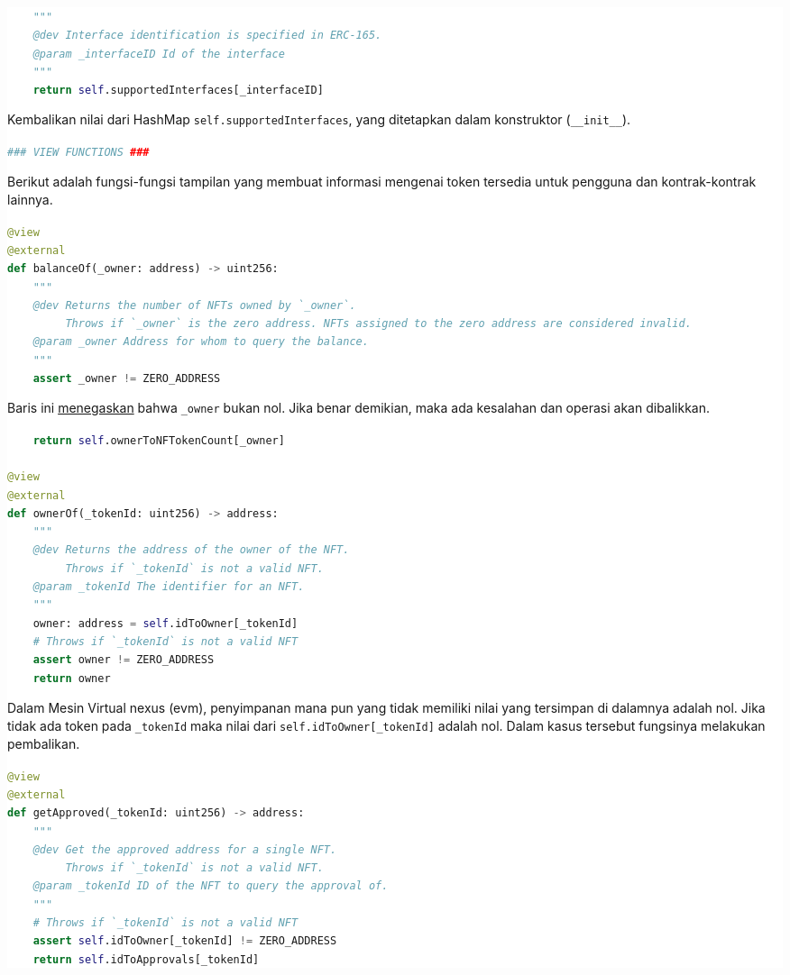 ```python
    """
    @dev Interface identification is specified in ERC-165.
    @param _interfaceID Id of the interface
    """
    return self.supportedInterfaces[_interfaceID]
```

Kembalikan nilai dari HashMap `self.supportedInterfaces`, yang ditetapkan dalam konstruktor (`__init__`).

```python
### VIEW FUNCTIONS ###
```

Berikut adalah fungsi-fungsi tampilan yang membuat informasi mengenai token tersedia untuk pengguna dan kontrak-kontrak lainnya.

```python
@view
@external
def balanceOf(_owner: address) -> uint256:
    """
    @dev Returns the number of NFTs owned by `_owner`.
         Throws if `_owner` is the zero address. NFTs assigned to the zero address are considered invalid.
    @param _owner Address for whom to query the balance.
    """
    assert _owner != ZERO_ADDRESS
```

Baris ini [menegaskan](https://vyper.readthedocs.io/en/latest/statements.html#assert) bahwa `_owner` bukan nol. Jika benar demikian, maka ada kesalahan dan operasi akan dibalikkan.

```python
    return self.ownerToNFTokenCount[_owner]

@view
@external
def ownerOf(_tokenId: uint256) -> address:
    """
    @dev Returns the address of the owner of the NFT.
         Throws if `_tokenId` is not a valid NFT.
    @param _tokenId The identifier for an NFT.
    """
    owner: address = self.idToOwner[_tokenId]
    # Throws if `_tokenId` is not a valid NFT
    assert owner != ZERO_ADDRESS
    return owner
```

Dalam Mesin Virtual nexus (evm), penyimpanan mana pun yang tidak memiliki nilai yang tersimpan di dalamnya adalah nol. Jika tidak ada token pada `_tokenId` maka nilai dari `self.idToOwner[_tokenId]` adalah nol. Dalam kasus tersebut fungsinya melakukan pembalikan.

```python
@view
@external
def getApproved(_tokenId: uint256) -> address:
    """
    @dev Get the approved address for a single NFT.
         Throws if `_tokenId` is not a valid NFT.
    @param _tokenId ID of the NFT to query the approval of.
    """
    # Throws if `_tokenId` is not a valid NFT
    assert self.idToOwner[_tokenId] != ZERO_ADDRESS
    return self.idToApprovals[_tokenId]
```
